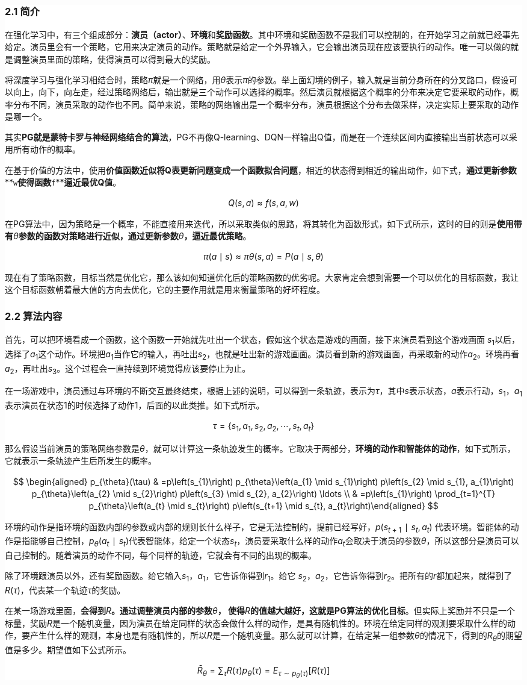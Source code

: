 ### 2.1 简介

在强化学习中，有三个组成部分：**演员（actor）**、**环境**和**奖励函数**。其中环境和奖励函数不是我们可以控制的，在开始学习之前就已经事先给定。演员里会有一个策略，它用来决定演员的动作。策略就是给定一个外界输入，它会输出演员现在应该要执行的动作。唯一可以做的就是调整演员里面的策略，使得演员可以得到最大的奖励。

将深度学习与强化学习相结合时，策略$π$就是一个网络，用$θ$表示$π$的参数。举上面幻境的例子，输入就是当前分身所在的分叉路口，假设可以向上，向下，向左走，经过策略网络后，输出就是三个动作可以选择的概率。然后演员就根据这个概率的分布来决定它要采取的动作，概率分布不同，演员采取的动作也不同。简单来说，策略的网络输出是一个概率分布，演员根据这个分布去做采样，决定实际上要采取的动作是哪一个。

其实**PG就是蒙特卡罗与神经网络结合的算法**，PG不再像Q-learning、DQN一样输出Q值，而是在一个连续区间内直接输出当前状态可以采用所有动作的概率。

在基于价值的方法中，使用**价值函数近似将Q表更新问题变成一个函数拟合问题**，相近的状态得到相近的输出动作，如下式，**通过更新参数**\*\*`w`****使得函数****`f`\*\***逼近最优Q值**。

$$
Q(s,a)≈f(s,a,w)
$$

在PG算法中，因为策略是一个概率，不能直接用来迭代，所以采取类似的思路，将其转化为函数形式，如下式所示，这时的目的则是**使用带有**$θ$**参数的函数对策略进行近似，通过更新参数**$θ$**，逼近最优策略**。

$$
\pi(a \mid s) \approx \pi \theta(s, a)=P(a \mid s, \theta)
$$

现在有了策略函数，目标当然是优化它，那么该如何知道优化后的策略函数的优劣呢。大家肯定会想到需要一个可以优化的目标函数，我让这个目标函数朝着最大值的方向去优化，它的主要作用就是用来衡量策略的好坏程度。

### 2.2 算法内容

首先，可以把环境看成一个函数，这个函数一开始就先吐出一个状态，假如这个状态是游戏的画面，接下来演员看到这个游戏画面 $s_1$以后，选择了$a_1$这个动作。环境把$a_1$当作它的输入，再吐出$s_2$，也就是吐出新的游戏画面。演员看到新的游戏画面，再采取新的动作$a_2$。环境再看$a_2$，再吐出$s_3$。这个过程会一直持续到环境觉得应该要停止为止。

在一场游戏中，演员通过与环境的不断交互最终结束，根据上述的说明，可以得到一条轨迹，表示为$τ$，其中$s$表示状态，$a$表示行动，$s_1$，$a_1$表示演员在状态1的时候选择了动作1，后面的以此类推。如下式所示。

$$
\tau=\left\{s_{1}, a_{1}, s_{2}, a_{2}, \cdots, s_{t}, a_{t}\right\}
$$

那么假设当前演员的策略网络参数是$θ$，就可以计算这一条轨迹发生的概率。它取决于两部分，**环境的动作和智能体的动作**，如下式所示，它就表示一条轨迹产生后所发生的概率。

$$
\begin{aligned} p_{\theta}(\tau) & =p\left(s_{1}\right) p_{\theta}\left(a_{1} \mid s_{1}\right) p\left(s_{2} \mid s_{1}, a_{1}\right) p_{\theta}\left(a_{2} \mid s_{2}\right) p\left(s_{3} \mid s_{2}, a_{2}\right) \ldots \\ & =p\left(s_{1}\right) \prod_{t=1}^{T} p_{\theta}\left(a_{t} \mid s_{t}\right) p\left(s_{t+1} \mid s_{t}, a_{t}\right)\end{aligned}
$$

环境的动作是指环境的函数内部的参数或内部的规则长什么样子，它是无法控制的，提前已经写好，$p(s_{t+1}∣s_t,a_t)$ 代表环境。智能体的动作是指能够自己控制，$p_θ(a_t∣s_t)$代表智能体，给定一个状态$s_t$，演员要采取什么样的动作$a_t$会取决于演员的参数$θ$，所以这部分是演员可以自己控制的。随着演员的动作不同，每个同样的轨迹，它就会有不同的出现的概率。

除了环境跟演员以外，还有奖励函数。给它输入$s_1$，$a_1$，它告诉你得到$r_1$。给它 $s_2$，$a_2$，它告诉你得到$r_2$。把所有的$r$都加起来，就得到了$R(τ)$，代表某一个轨迹$τ$的奖励。

在某一场游戏里面，**会得到**$R$**。通过调整演员内部的参数**$θ$**， 使得**$R$**的值越大越好，这就是PG算法的优化目标**。但实际上奖励并不只是一个标量，奖励$R$是一个随机变量，因为演员在给定同样的状态会做什么样的动作，是具有随机性的。环境在给定同样的观测要采取什么样的动作，要产生什么样的观测，本身也是有随机性的，所以$R$是一个随机变量。那么就可以计算，在给定某一组参数$θ$的情况下，得到的$R_θ$的期望值是多少。期望值如下公式所示。

$$
\bar{R}_{\theta}=\sum_{\tau} R(\tau) p_{\theta}(\tau)=E_{\tau \sim p_{\theta}(\tau)}[R(\tau)]
$$
